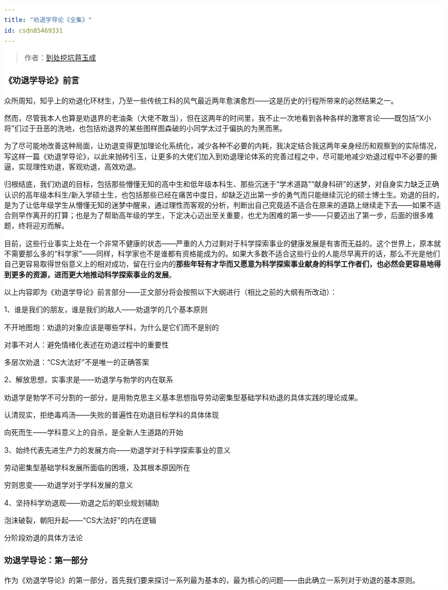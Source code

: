 ```yaml
---
title: "劝退学导论《全集》"
id: csdn85469331
---
```


> 作者：[到处挖坑蒋玉成](http://bestmajor.org/article/5c11ffeeb1465a5a4815b968)

### 《劝退学导论》前言

众所周知，知乎上的劝退化环材生，乃至一些传统工科的风气最近两年愈演愈烈——这是历史的行程所带来的必然结果之一。

然而，尽管我本人也算是劝退界的老油条（大佬不敢当），但在这两年的时间里，我不止一次地看到各种各样的激寒言论——既包括“X小将”们过于丑恶的洗地，也包括劝退界的某些图样图森破的小同学太过于偏执的为黑而黑。

为了尽可能地改善这种局面，让劝退变得更加理论化系统化，减少各种不必要的内耗，我决定结合我这两年亲身经历和观察到的实际情况，写这样一篇《劝退学导论》，以此来抛砖引玉，让更多的大佬们加入到劝退理论体系的完善过程之中，尽可能地减少劝退过程中不必要的撕逼，实现理性劝退，客观劝退，高效劝退。

归根结底，我们劝退的目标，包括那些懵懂无知的高中生和低年级本科生、那些沉迷于“学术道路”“献身科研”的迷梦，对自身实力缺乏正确认识的高年级本科生/新入学硕士生，也包括那些已经在痛苦中度日，却缺乏迈出第一步的勇气而只能继续沉沦的硕士博士生。劝退的目的，是为了让低年级学生从懵懂无知的迷梦中醒来，通过理性而客观的分析，判断出自己究竟适不适合在原来的道路上继续走下去——如果不适合则早作离开的打算；也是为了帮助高年级的学生，下定决心迈出至关重要，也尤为困难的第一步——只要迈出了第一步，后面的很多难题，终将迎刃而解。

目前，这些行业事实上处在一个非常不健康的状态——严重的人力过剩对于科学探索事业的健康发展是有害而无益的。这个世界上，原本就不需要那么多的“科学家”——同样，科学家也不是谁都有资格能成为的。如果大多数不适合这些行业的人能尽早离开的话，那么不光是他们自己更容易取得世俗意义上的相对成功，留在行业内的**那些年轻有才华而又愿意为科学探索事业献身的科学工作者们，也必然会更容易地得到更多的资源，进而更大地推动科学探索事业的发展**。

以上内容即为《劝退学导论》前言部分——正文部分将会按照以下大纲进行（相比之前的大纲有所改动）：

1、谁是我们的朋友，谁是我们的敌人——劝退学的几个基本原则

不开地图炮：劝退的对象应该是哪些学科，为什么是它们而不是别的

对事不对人：避免情绪化表述在劝退过程中的重要性

多层次劝退：“CS大法好”不是唯一的正确答案

2、解放思想，实事求是——劝退学与勃学的内在联系

劝退学是勃学不可分割的一部分，是用勃克思主义基本思想指导劳动密集型基础学科劝退的具体实践的理论成果。

认清现实，拒绝毒鸡汤——失败的普遍性在劝退目标学科的具体体现

向死而生——学科意义上的自杀，是全新人生道路的开始

3、始终代表先进生产力的发展方向——劝退学对于科学探索事业的意义

劳动密集型基础学科发展所面临的困境，及其根本原因所在

穷则思变——劝退学对于学科发展的意义

4、坚持科学劝退观——劝退之后的职业规划辅助

泡沫破裂，朝阳升起——“CS大法好”的内在逻辑

分阶段劝退的具体方法论

### 劝退学导论：第一部分

作为《劝退学导论》的第一部分，首先我们要来探讨一系列最为基本的，最为核心的问题——由此确立一系列对于劝退的基本原则。
